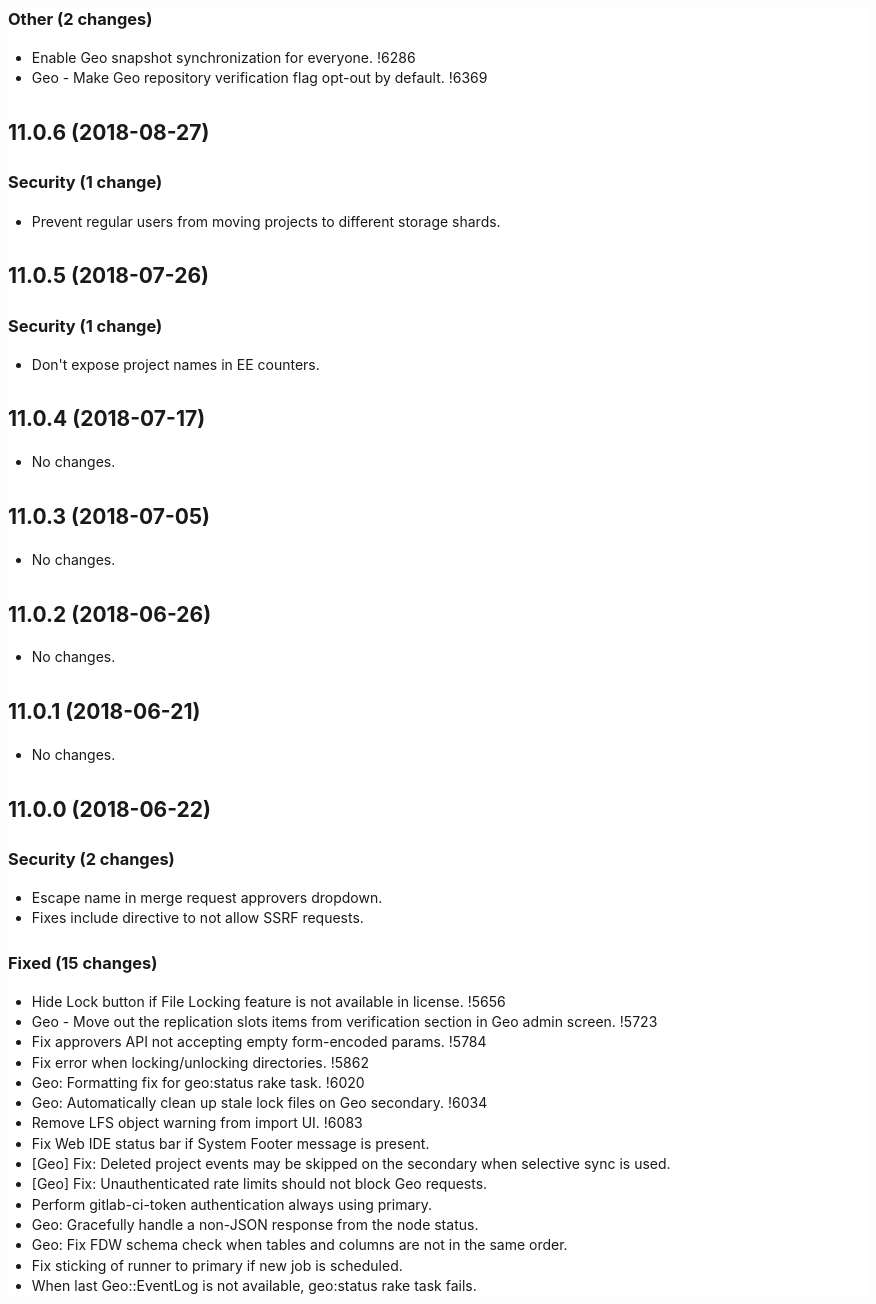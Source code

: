 ### Other (2 changes)

- Enable Geo snapshot synchronization for everyone. !6286
- Geo - Make Geo repository verification flag opt-out by default. !6369


## 11.0.6 (2018-08-27)

### Security (1 change)

- Prevent regular users from moving projects to different storage shards.


## 11.0.5 (2018-07-26)

### Security (1 change)

- Don't expose project names in EE counters.


## 11.0.4 (2018-07-17)

- No changes.

## 11.0.3 (2018-07-05)

- No changes.

## 11.0.2 (2018-06-26)

- No changes.

## 11.0.1 (2018-06-21)

- No changes.

## 11.0.0 (2018-06-22)

### Security (2 changes)

- Escape name in merge request approvers dropdown.
- Fixes include directive to not allow SSRF requests.

### Fixed (15 changes)

- Hide Lock button if File Locking feature is not available in license. !5656
- Geo - Move out the replication slots items from verification section in Geo admin screen. !5723
- Fix approvers API not accepting empty form-encoded params. !5784
- Fix error when locking/unlocking directories. !5862
- Geo: Formatting fix for geo:status rake task. !6020
- Geo: Automatically clean up stale lock files on Geo secondary. !6034
- Remove LFS object warning from import UI. !6083
- Fix Web IDE status bar if System Footer message is present.
- [Geo] Fix: Deleted project events may be skipped on the secondary when selective sync is used.
- [Geo] Fix: Unauthenticated rate limits should not block Geo requests.
- Perform gitlab-ci-token authentication always using primary.
- Geo: Gracefully handle a non-JSON response from the node status.
- Geo: Fix FDW schema check when tables and columns are not in the same order.
- Fix sticking of runner to primary if new job is scheduled.
- When last Geo::EventLog is not available, geo:status rake task fails.
